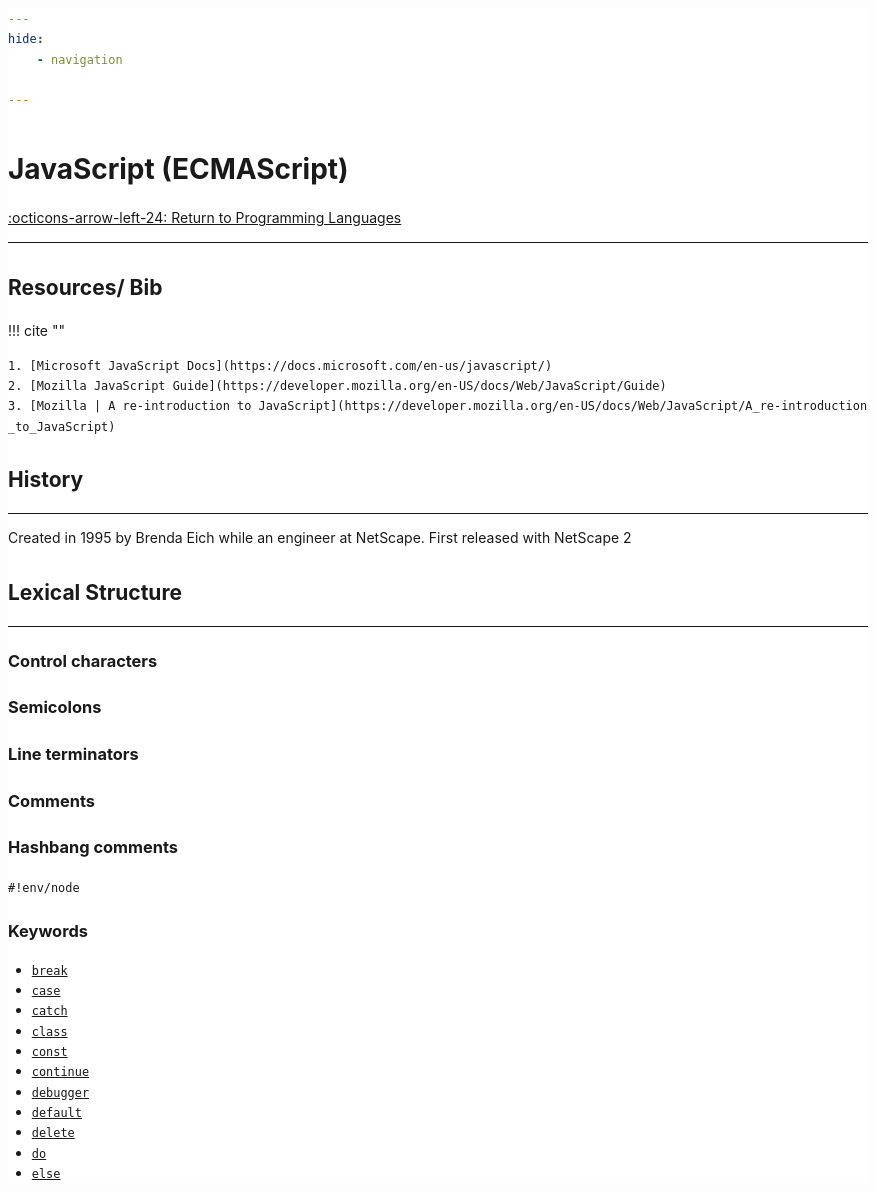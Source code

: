 ```yaml
---
hide:
    - navigation

---
```


# JavaScript (ECMAScript)

[:octicons-arrow-left-24: Return to Programming Languages](/Knowledge-Notebook/Programming-Languages/)

---

## Resources/ Bib

!!! cite ""

    1. [Microsoft JavaScript Docs](https://docs.microsoft.com/en-us/javascript/)
    2. [Mozilla JavaScript Guide](https://developer.mozilla.org/en-US/docs/Web/JavaScript/Guide)
    3. [Mozilla | A re-introduction to JavaScript](https://developer.mozilla.org/en-US/docs/Web/JavaScript/A_re-introduction_to_JavaScript)

## History

---

Created in 1995 by Brenda Eich while an engineer at NetScape. First released with NetScape 2

## Lexical Structure

---

### Control characters

### Semicolons

### Line terminators

### Comments

### Hashbang comments

`#!env/node`

### Keywords

- [`break`](https://developer.mozilla.org/en-US/docs/Web/JavaScript/Reference/Statements/break)
- [`case`](https://developer.mozilla.org/en-US/docs/Web/JavaScript/Reference/Statements/switch)
- [`catch`](https://developer.mozilla.org/en-US/docs/Web/JavaScript/Reference/Statements/try...catch)
- [`class`](https://developer.mozilla.org/en-US/docs/Web/JavaScript/Reference/Statements/class)
- [`const`](https://developer.mozilla.org/en-US/docs/Web/JavaScript/Reference/Statements/const)
- [`continue`](https://developer.mozilla.org/en-US/docs/Web/JavaScript/Reference/Statements/continue)
- [`debugger`](https://developer.mozilla.org/en-US/docs/Web/JavaScript/Reference/Statements/debugger)
- [`default`](https://developer.mozilla.org/en-US/docs/Web/JavaScript/Reference/Statements/switch)
- [`delete`](https://developer.mozilla.org/en-US/docs/Web/JavaScript/Reference/Operators/delete)
- [`do`](https://developer.mozilla.org/en-US/docs/Web/JavaScript/Reference/Statements/do...while)
- [`else`](https://developer.mozilla.org/en-US/docs/Web/JavaScript/Reference/Statements/if...else)